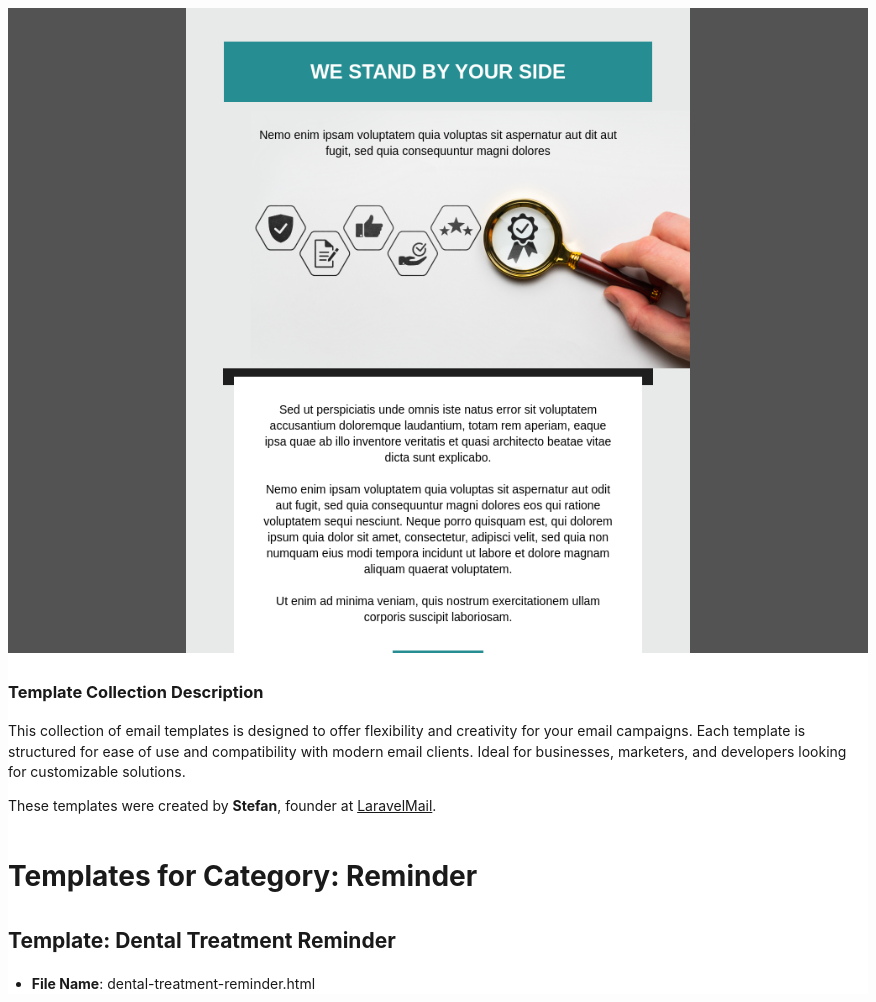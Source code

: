![Thumbnail for Quality Assurance Compliance Reminder Email](./quality-assurance-compliance-reminder-email.png)

### Template Collection Description
This collection of email templates is designed to offer flexibility and creativity for your email campaigns. Each template is structured for ease of use and compatibility with modern email clients. Ideal for businesses, marketers, and developers looking for customizable solutions.

These templates were created by **Stefan**, founder at [LaravelMail](https://laravelmail.com).

# Templates for Category: Reminder

## Template: Dental Treatment Reminder
- **File Name**: dental-treatment-reminder.html